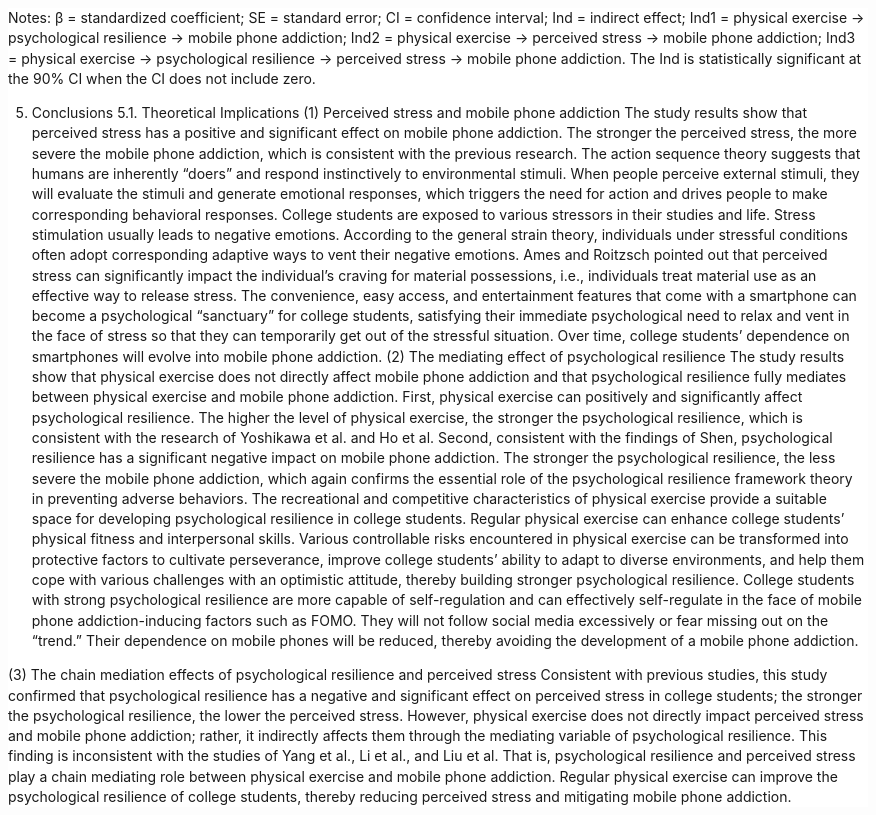 Notes: β = standardized coefficient; SE = standard error; CI = confidence interval; Ind = indirect effect; Ind1 = physical exercise → psychological resilience → mobile phone addiction; Ind2 = physical exercise → perceived stress → mobile phone addiction; Ind3 = physical exercise → psychological resilience → perceived stress → mobile phone addiction. The Ind is statistically significant at the 90% CI when the CI does not include zero.

5. Conclusions
5.1. Theoretical Implications
(1) Perceived stress and mobile phone addiction
The study results show that perceived stress has a positive and significant effect on mobile phone addiction. The stronger the perceived stress, the more severe the mobile phone addiction, which is consistent with the previous research. The action sequence theory suggests that humans are inherently “doers” and respond instinctively to environmental stimuli. When people perceive external stimuli, they will evaluate the stimuli and generate emotional responses, which triggers the need for action and drives people to make corresponding behavioral responses. College students are exposed to various stressors in their studies and life. Stress stimulation usually leads to negative emotions. According to the general strain theory, individuals under stressful conditions often adopt corresponding adaptive ways to vent their negative emotions. Ames and Roitzsch pointed out that perceived stress can significantly impact the individual’s craving for material possessions, i.e., individuals treat material use as an effective way to release stress. The convenience, easy access, and entertainment features that come with a smartphone can become a psychological “sanctuary” for college students, satisfying their immediate psychological need to relax and vent in the face of stress so that they can temporarily get out of the stressful situation. Over time, college students’ dependence on smartphones will evolve into mobile phone addiction.
(2) The mediating effect of psychological resilience
The study results show that physical exercise does not directly affect mobile phone addiction and that psychological resilience fully mediates between physical exercise and mobile phone addiction. First, physical exercise can positively and significantly affect psychological resilience. The higher the level of physical exercise, the stronger the psychological resilience, which is consistent with the research of Yoshikawa et al. and Ho et al. Second, consistent with the findings of Shen, psychological resilience has a significant negative impact on mobile phone addiction. The stronger the psychological resilience, the less severe the mobile phone addiction, which again confirms the essential role of the psychological resilience framework theory in preventing adverse behaviors. The recreational and competitive characteristics of physical exercise provide a suitable space for developing psychological resilience in college students. Regular physical exercise can enhance college students’ physical fitness and interpersonal skills. Various controllable risks encountered in physical exercise can be transformed into protective factors to cultivate perseverance, improve college students’ ability to adapt to diverse environments, and help them cope with various challenges with an optimistic attitude, thereby building stronger psychological resilience. College students with strong psychological resilience are more capable of self-regulation and can effectively self-regulate in the face of mobile phone addiction-inducing factors such as FOMO. They will not follow social media excessively or fear missing out on the “trend.” Their dependence on mobile phones will be reduced, thereby avoiding the development of a mobile phone addiction.

(3) The chain mediation effects of psychological resilience and perceived stress Consistent with previous studies, this study confirmed that psychological resilience has a negative and significant effect on perceived stress in college students; the stronger the psychological resilience, the lower the perceived stress. However, physical exercise does not directly impact perceived stress and mobile phone addiction; rather, it indirectly affects them through the mediating variable of psychological resilience. This finding is inconsistent with the studies of Yang et al., Li et al., and Liu et al. That is, psychological resilience and perceived stress play a chain mediating role between physical exercise and mobile phone addiction. Regular physical exercise can improve the psychological resilience of college students, thereby reducing perceived stress and mitigating mobile phone addiction.
